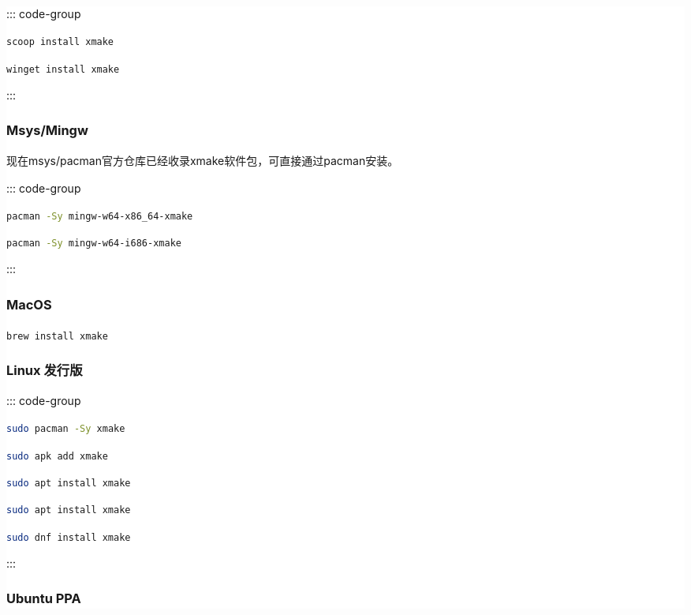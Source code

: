 ::: code-group

```sh [scoop]
scoop install xmake
```

```sh [winget]
winget install xmake
```
:::

### Msys/Mingw

现在msys/pacman官方仓库已经收录xmake软件包，可直接通过pacman安装。

::: code-group

```sh [mingw64]
pacman -Sy mingw-w64-x86_64-xmake
```

```sh [mingw32]
pacman -Sy mingw-w64-i686-xmake
```

:::

### MacOS

```sh
brew install xmake
```

### Linux 发行版

::: code-group

```sh [Archlinux]
sudo pacman -Sy xmake
```

```sh [Alpine]
sudo apk add xmake
```

```sh [ubuntu]
sudo apt install xmake
```

```sh [debian]
sudo apt install xmake
```

```sh [fedora]
sudo dnf install xmake
```

:::

### Ubuntu PPA
